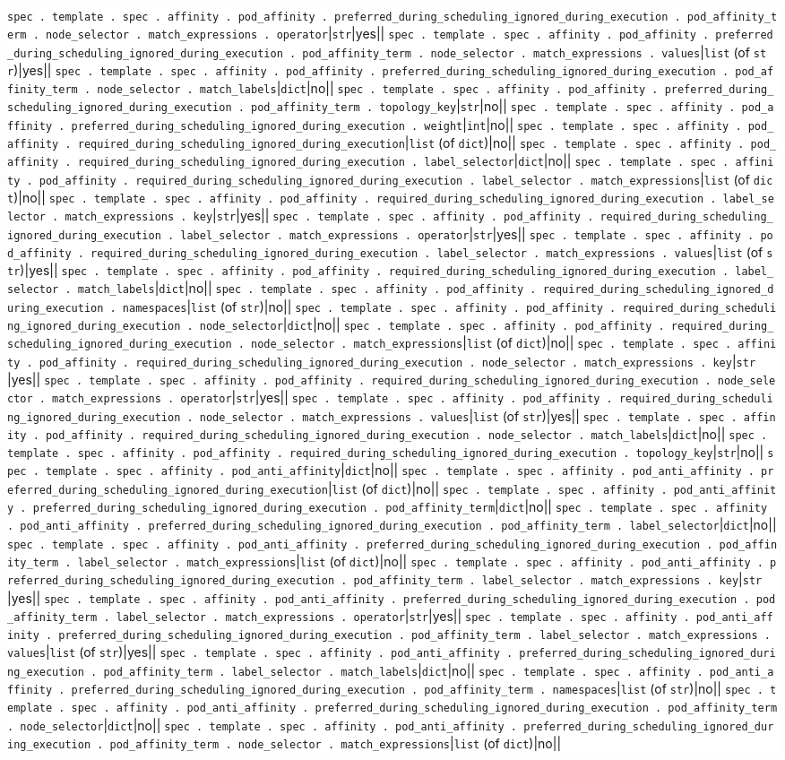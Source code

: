 `spec . template . spec . affinity . pod_affinity . preferred_during_scheduling_ignored_during_execution . pod_affinity_term . node_selector . match_expressions . operator`|`str`|yes||
`spec . template . spec . affinity . pod_affinity . preferred_during_scheduling_ignored_during_execution . pod_affinity_term . node_selector . match_expressions . values`|`list` (of `str`)|yes||
`spec . template . spec . affinity . pod_affinity . preferred_during_scheduling_ignored_during_execution . pod_affinity_term . node_selector . match_labels`|`dict`|no||
`spec . template . spec . affinity . pod_affinity . preferred_during_scheduling_ignored_during_execution . pod_affinity_term . topology_key`|`str`|no||
`spec . template . spec . affinity . pod_affinity . preferred_during_scheduling_ignored_during_execution . weight`|`int`|no||
`spec . template . spec . affinity . pod_affinity . required_during_scheduling_ignored_during_execution`|`list` (of `dict`)|no||
`spec . template . spec . affinity . pod_affinity . required_during_scheduling_ignored_during_execution . label_selector`|`dict`|no||
`spec . template . spec . affinity . pod_affinity . required_during_scheduling_ignored_during_execution . label_selector . match_expressions`|`list` (of `dict`)|no||
`spec . template . spec . affinity . pod_affinity . required_during_scheduling_ignored_during_execution . label_selector . match_expressions . key`|`str`|yes||
`spec . template . spec . affinity . pod_affinity . required_during_scheduling_ignored_during_execution . label_selector . match_expressions . operator`|`str`|yes||
`spec . template . spec . affinity . pod_affinity . required_during_scheduling_ignored_during_execution . label_selector . match_expressions . values`|`list` (of `str`)|yes||
`spec . template . spec . affinity . pod_affinity . required_during_scheduling_ignored_during_execution . label_selector . match_labels`|`dict`|no||
`spec . template . spec . affinity . pod_affinity . required_during_scheduling_ignored_during_execution . namespaces`|`list` (of `str`)|no||
`spec . template . spec . affinity . pod_affinity . required_during_scheduling_ignored_during_execution . node_selector`|`dict`|no||
`spec . template . spec . affinity . pod_affinity . required_during_scheduling_ignored_during_execution . node_selector . match_expressions`|`list` (of `dict`)|no||
`spec . template . spec . affinity . pod_affinity . required_during_scheduling_ignored_during_execution . node_selector . match_expressions . key`|`str`|yes||
`spec . template . spec . affinity . pod_affinity . required_during_scheduling_ignored_during_execution . node_selector . match_expressions . operator`|`str`|yes||
`spec . template . spec . affinity . pod_affinity . required_during_scheduling_ignored_during_execution . node_selector . match_expressions . values`|`list` (of `str`)|yes||
`spec . template . spec . affinity . pod_affinity . required_during_scheduling_ignored_during_execution . node_selector . match_labels`|`dict`|no||
`spec . template . spec . affinity . pod_affinity . required_during_scheduling_ignored_during_execution . topology_key`|`str`|no||
`spec . template . spec . affinity . pod_anti_affinity`|`dict`|no||
`spec . template . spec . affinity . pod_anti_affinity . preferred_during_scheduling_ignored_during_execution`|`list` (of `dict`)|no||
`spec . template . spec . affinity . pod_anti_affinity . preferred_during_scheduling_ignored_during_execution . pod_affinity_term`|`dict`|no||
`spec . template . spec . affinity . pod_anti_affinity . preferred_during_scheduling_ignored_during_execution . pod_affinity_term . label_selector`|`dict`|no||
`spec . template . spec . affinity . pod_anti_affinity . preferred_during_scheduling_ignored_during_execution . pod_affinity_term . label_selector . match_expressions`|`list` (of `dict`)|no||
`spec . template . spec . affinity . pod_anti_affinity . preferred_during_scheduling_ignored_during_execution . pod_affinity_term . label_selector . match_expressions . key`|`str`|yes||
`spec . template . spec . affinity . pod_anti_affinity . preferred_during_scheduling_ignored_during_execution . pod_affinity_term . label_selector . match_expressions . operator`|`str`|yes||
`spec . template . spec . affinity . pod_anti_affinity . preferred_during_scheduling_ignored_during_execution . pod_affinity_term . label_selector . match_expressions . values`|`list` (of `str`)|yes||
`spec . template . spec . affinity . pod_anti_affinity . preferred_during_scheduling_ignored_during_execution . pod_affinity_term . label_selector . match_labels`|`dict`|no||
`spec . template . spec . affinity . pod_anti_affinity . preferred_during_scheduling_ignored_during_execution . pod_affinity_term . namespaces`|`list` (of `str`)|no||
`spec . template . spec . affinity . pod_anti_affinity . preferred_during_scheduling_ignored_during_execution . pod_affinity_term . node_selector`|`dict`|no||
`spec . template . spec . affinity . pod_anti_affinity . preferred_during_scheduling_ignored_during_execution . pod_affinity_term . node_selector . match_expressions`|`list` (of `dict`)|no||